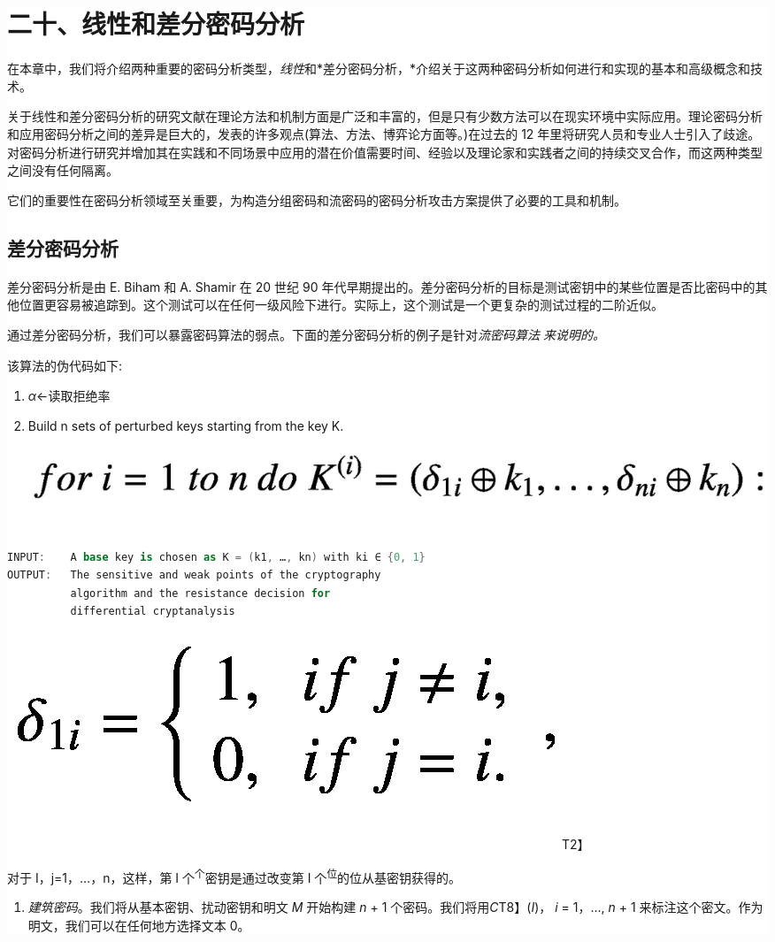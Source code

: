 # 二十、线性和差分密码分析

在本章中，我们将介绍两种重要的密码分析类型，*线性*和*差分密码分析，*介绍关于这两种密码分析如何进行和实现的基本和高级概念和技术。

关于线性和差分密码分析的研究文献在理论方法和机制方面是广泛和丰富的，但是只有少数方法可以在现实环境中实际应用。理论密码分析和应用密码分析之间的差异是巨大的，发表的许多观点(算法、方法、博弈论方面等。)在过去的 12 年里将研究人员和专业人士引入了歧途。对密码分析进行研究并增加其在实践和不同场景中应用的潜在价值需要时间、经验以及理论家和实践者之间的持续交叉合作，而这两种类型之间没有任何隔离。

它们的重要性在密码分析领域至关重要，为构造分组密码和流密码的密码分析攻击方案提供了必要的工具和机制。

## 差分密码分析

差分密码分析是由 E. Biham 和 A. Shamir 在 20 世纪 90 年代早期提出的。差分密码分析的目标是测试密钥中的某些位置是否比密码中的其他位置更容易被追踪到。这个测试可以在任何一级风险下进行。实际上，这个测试是一个更复杂的测试过程的二阶近似。

通过差分密码分析，我们可以暴露密码算法的弱点。下面的差分密码分析的例子是针对*流密码算法* *来说明的。*

该算法的伪代码如下:

1.  *α*←读取拒绝率

2.  Build n sets of perturbed keys starting from the key K.

    ![$$ for\ i=1\  to\ n\  do\ {K}^{(i)}=\left({\delta}_{1i}\oplus {k}_1,\dots, {\delta}_{ni}\oplus {k}_n\right): $$](img/493660_1_En_20_Chapter_TeX_Equa.png)

```cs
INPUT:    A base key is chosen as K = (k1, …, kn) with ki ∈ {0, 1}
OUTPUT:   The sensitive and weak points of the cryptography
          algorithm and the resistance decision for
          differential cryptanalysis

```

![$$ {\delta}_{1i}=\left\{\begin{array}{c}1,\kern0.5em if\ j\ne i,\\ {}0,\kern0.5em if\ j=i.\end{array}\right., $$](img/493660_1_En_20_Chapter_TeX_Equb.png)T2】

对于 I，j=1，…，n，这样，第 I 个<sup>个</sup>密钥是通过改变第 I 个<sup>位</sup>的位从基密钥获得的。

1.  *建筑密码*。我们将从基本密钥、扰动密钥和明文 *M* 开始构建 *n* + 1 个密码。我们将用*C*T8】(*I*)， *i* = 1，…, *n* + 1 来标注这个密文。作为明文，我们可以在任何地方选择文本 0。
